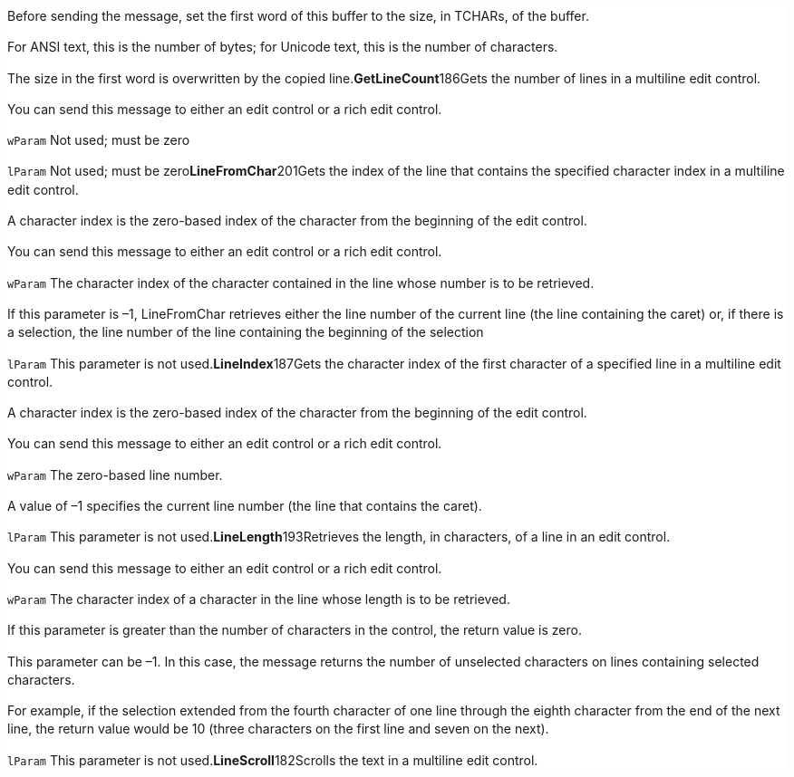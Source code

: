  Before sending the message, set the first word of this buffer to the size, in TCHARs, of the buffer. 

 For ANSI text, this is the number of bytes; for Unicode text, this is the number of characters. 

 The size in the first word is overwritten by the copied line.</td></tr><tr><td /><td target="F:DevCase.Interop.Unmanaged.Win32.Enums.EditControlMessages.GetLineCount">**GetLineCount**</td><td>186</td><td>Gets the number of lines in a multiline edit control. 

 You can send this message to either an edit control or a rich edit control. 

`wParam` Not used; must be zero 

`lParam` Not used; must be zero</td></tr><tr><td /><td target="F:DevCase.Interop.Unmanaged.Win32.Enums.EditControlMessages.LineFromChar">**LineFromChar**</td><td>201</td><td>Gets the index of the line that contains the specified character index in a multiline edit control. 

 A character index is the zero-based index of the character from the beginning of the edit control. 

 You can send this message to either an edit control or a rich edit control. 

`wParam` The character index of the character contained in the line whose number is to be retrieved. 

 If this parameter is –1, LineFromChar retrieves either the line number of the current line (the line containing the caret) or, if there is a selection, the line number of the line containing the beginning of the selection 

`lParam` This parameter is not used.</td></tr><tr><td /><td target="F:DevCase.Interop.Unmanaged.Win32.Enums.EditControlMessages.LineIndex">**LineIndex**</td><td>187</td><td>Gets the character index of the first character of a specified line in a multiline edit control. 

 A character index is the zero-based index of the character from the beginning of the edit control. 

 You can send this message to either an edit control or a rich edit control. 

`wParam` The zero-based line number. 

 A value of –1 specifies the current line number (the line that contains the caret). 

`lParam` This parameter is not used.</td></tr><tr><td /><td target="F:DevCase.Interop.Unmanaged.Win32.Enums.EditControlMessages.LineLength">**LineLength**</td><td>193</td><td>Retrieves the length, in characters, of a line in an edit control. 

 You can send this message to either an edit control or a rich edit control. 

`wParam` The character index of a character in the line whose length is to be retrieved. 

 If this parameter is greater than the number of characters in the control, the return value is zero. 

 This parameter can be –1. In this case, the message returns the number of unselected characters on lines containing selected characters. 

 For example, if the selection extended from the fourth character of one line through the eighth character from the end of the next line, the return value would be 10 (three characters on the first line and seven on the next). 

`lParam` This parameter is not used.</td></tr><tr><td /><td target="F:DevCase.Interop.Unmanaged.Win32.Enums.EditControlMessages.LineScroll">**LineScroll**</td><td>182</td><td>Scrolls the text in a multiline edit control. 
